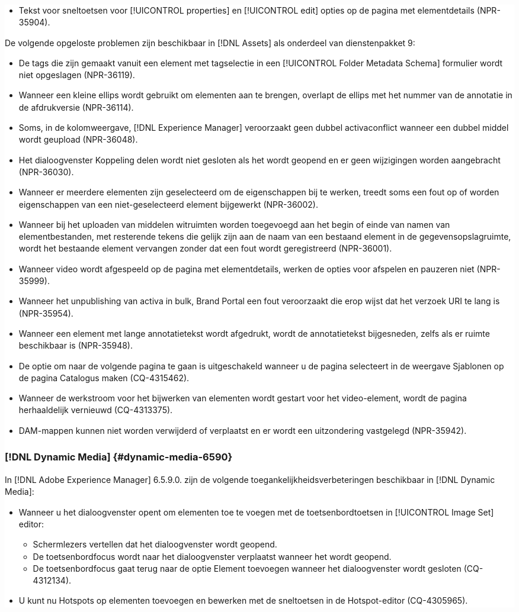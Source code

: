 * Tekst voor sneltoetsen voor [!UICONTROL properties] en [!UICONTROL edit] opties op de pagina met elementdetails (NPR-35904).

De volgende opgeloste problemen zijn beschikbaar in [!DNL Assets] als onderdeel van dienstenpakket 9:

* De tags die zijn gemaakt vanuit een element met tagselectie in een [!UICONTROL Folder Metadata Schema] formulier wordt niet opgeslagen (NPR-36119).

* Wanneer een kleine ellips wordt gebruikt om elementen aan te brengen, overlapt de ellips met het nummer van de annotatie in de afdrukversie (NPR-36114).

* Soms, in de kolomweergave, [!DNL Experience Manager] veroorzaakt geen dubbel activaconflict wanneer een dubbel middel wordt geupload (NPR-36048).

* Het dialoogvenster Koppeling delen wordt niet gesloten als het wordt geopend en er geen wijzigingen worden aangebracht (NPR-36030).

* Wanneer er meerdere elementen zijn geselecteerd om de eigenschappen bij te werken, treedt soms een fout op of worden eigenschappen van een niet-geselecteerd element bijgewerkt (NPR-36002).

* Wanneer bij het uploaden van middelen witruimten worden toegevoegd aan het begin of einde van namen van elementbestanden, met resterende tekens die gelijk zijn aan de naam van een bestaand element in de gegevensopslagruimte, wordt het bestaande element vervangen zonder dat een fout wordt geregistreerd (NPR-36001).

* Wanneer video wordt afgespeeld op de pagina met elementdetails, werken de opties voor afspelen en pauzeren niet (NPR-35999).

* Wanneer het unpublishing van activa in bulk, Brand Portal een fout veroorzaakt die erop wijst dat het verzoek URI te lang is (NPR-35954).

* Wanneer een element met lange annotatietekst wordt afgedrukt, wordt de annotatietekst bijgesneden, zelfs als er ruimte beschikbaar is (NPR-35948).

* De optie om naar de volgende pagina te gaan is uitgeschakeld wanneer u de pagina selecteert in de weergave Sjablonen op de pagina Catalogus maken (CQ-4315462).

* Wanneer de werkstroom voor het bijwerken van elementen wordt gestart voor het video-element, wordt de pagina herhaaldelijk vernieuwd (CQ-4313375).

* DAM-mappen kunnen niet worden verwijderd of verplaatst en er wordt een uitzondering vastgelegd (NPR-35942).

### [!DNL Dynamic Media] {#dynamic-media-6590}

In [!DNL Adobe Experience Manager] 6.5.9.0. zijn de volgende toegankelijkheidsverbeteringen beschikbaar in [!DNL Dynamic Media]:

* Wanneer u het dialoogvenster opent om elementen toe te voegen met de toetsenbordtoetsen in [!UICONTROL Image Set] editor:
   * Schermlezers vertellen dat het dialoogvenster wordt geopend.
   * De toetsenbordfocus wordt naar het dialoogvenster verplaatst wanneer het wordt geopend.
   * De toetsenbordfocus gaat terug naar de optie Element toevoegen wanneer het dialoogvenster wordt gesloten (CQ-4312134).

* U kunt nu Hotspots op elementen toevoegen en bewerken met de sneltoetsen in de Hotspot-editor (CQ-4305965).
